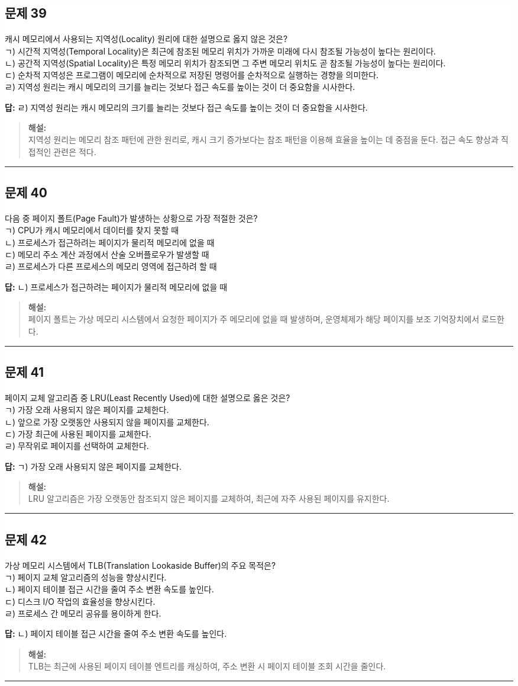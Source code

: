 
## 문제 39  
캐시 메모리에서 사용되는 지역성(Locality) 원리에 대한 설명으로 옳지 않은 것은?  
ㄱ) 시간적 지역성(Temporal Locality)은 최근에 참조된 메모리 위치가 가까운 미래에 다시 참조될 가능성이 높다는 원리이다.  
ㄴ) 공간적 지역성(Spatial Locality)은 특정 메모리 위치가 참조되면 그 주변 메모리 위치도 곧 참조될 가능성이 높다는 원리이다.  
ㄷ) 순차적 지역성은 프로그램이 메모리에 순차적으로 저장된 명령어를 순차적으로 실행하는 경향을 의미한다.  
ㄹ) 지역성 원리는 캐시 메모리의 크기를 늘리는 것보다 접근 속도를 높이는 것이 더 중요함을 시사한다.  

**답:** ㄹ) 지역성 원리는 캐시 메모리의 크기를 늘리는 것보다 접근 속도를 높이는 것이 더 중요함을 시사한다.  

> **해설:**  
> 지역성 원리는 메모리 참조 패턴에 관한 원리로, 캐시 크기 증가보다는 참조 패턴을 이용해 효율을 높이는 데 중점을 둔다. 접근 속도 향상과 직접적인 관련은 적다.

---

## 문제 40  
다음 중 페이지 폴트(Page Fault)가 발생하는 상황으로 가장 적절한 것은?  
ㄱ) CPU가 캐시 메모리에서 데이터를 찾지 못할 때  
ㄴ) 프로세스가 접근하려는 페이지가 물리적 메모리에 없을 때  
ㄷ) 메모리 주소 계산 과정에서 산술 오버플로우가 발생할 때  
ㄹ) 프로세스가 다른 프로세스의 메모리 영역에 접근하려 할 때  

**답:** ㄴ) 프로세스가 접근하려는 페이지가 물리적 메모리에 없을 때  

> **해설:**  
> 페이지 폴트는 가상 메모리 시스템에서 요청한 페이지가 주 메모리에 없을 때 발생하며, 운영체제가 해당 페이지를 보조 기억장치에서 로드한다.

---

## 문제 41  
페이지 교체 알고리즘 중 LRU(Least Recently Used)에 대한 설명으로 옳은 것은?  
ㄱ) 가장 오래 사용되지 않은 페이지를 교체한다.  
ㄴ) 앞으로 가장 오랫동안 사용되지 않을 페이지를 교체한다.  
ㄷ) 가장 최근에 사용된 페이지를 교체한다.  
ㄹ) 무작위로 페이지를 선택하여 교체한다.  

**답:** ㄱ) 가장 오래 사용되지 않은 페이지를 교체한다.  

> **해설:**  
> LRU 알고리즘은 가장 오랫동안 참조되지 않은 페이지를 교체하여, 최근에 자주 사용된 페이지를 유지한다.

---

## 문제 42  
가상 메모리 시스템에서 TLB(Translation Lookaside Buffer)의 주요 목적은?  
ㄱ) 페이지 교체 알고리즘의 성능을 향상시킨다.  
ㄴ) 페이지 테이블 접근 시간을 줄여 주소 변환 속도를 높인다.  
ㄷ) 디스크 I/O 작업의 효율성을 향상시킨다.  
ㄹ) 프로세스 간 메모리 공유를 용이하게 한다.  

**답:** ㄴ) 페이지 테이블 접근 시간을 줄여 주소 변환 속도를 높인다.  

> **해설:**  
> TLB는 최근에 사용된 페이지 테이블 엔트리를 캐싱하여, 주소 변환 시 페이지 테이블 조회 시간을 줄인다.

---